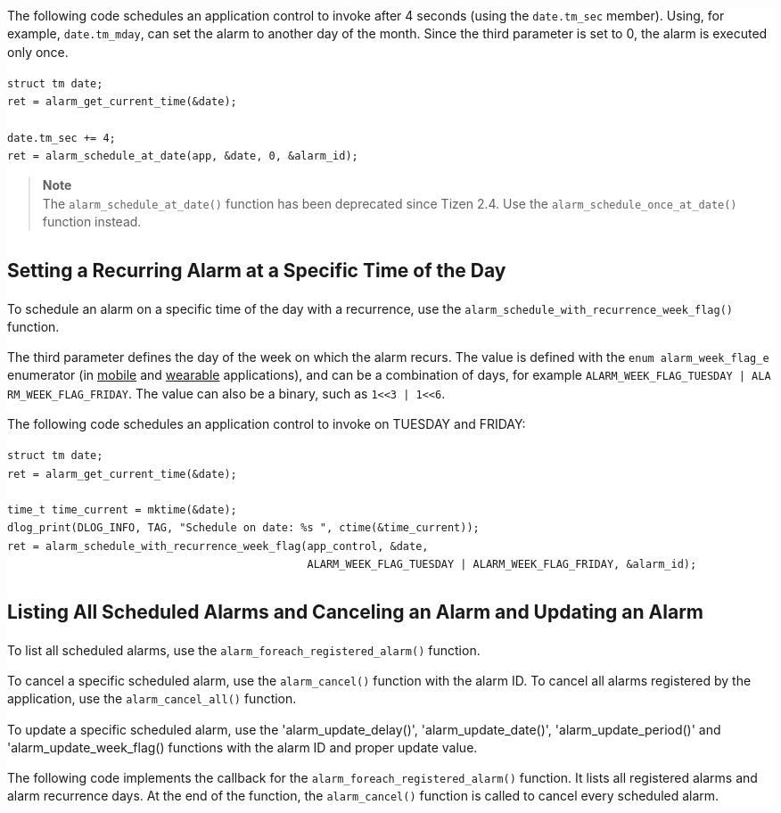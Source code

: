 The following code schedules an application control to invoke after 4 seconds (using the `date.tm_sec` member). Using, for example, `date.tm_mday`, can set the alarm to another day of the month. Since the third parameter is set to 0, the alarm is executed only once.

```
struct tm date;
ret = alarm_get_current_time(&date);

date.tm_sec += 4;
ret = alarm_schedule_at_date(app, &date, 0, &alarm_id);
```

> **Note**  
> The `alarm_schedule_at_date()` function has been deprecated since Tizen 2.4. Use the `alarm_schedule_once_at_date()` function instead.

<a name="scenario_3"></a>
## Setting a Recurring Alarm at a Specific Time of the Day

To schedule an alarm on a specific time of the day with a recurrence, use the `alarm_schedule_with_recurrence_week_flag()` function.

The third parameter defines the day of the week on which the alarm recurs. The value is defined with the `enum alarm_week_flag_e` enumerator (in [mobile](../../api/mobile/latest/group__CAPI__ALARM__MODULE.html#gaa2b3960fe55c63cb3f6739758bd172ee) and [wearable](../../api/wearable/latest/group__CAPI__ALARM__MODULE.html#gaa2b3960fe55c63cb3f6739758bd172ee) applications), and can be a combination of days, for example `ALARM_WEEK_FLAG_TUESDAY | ALARM_WEEK_FLAG_FRIDAY`. The value can also be a binary, such as `1<<3 | 1<<6`.

The following code schedules an application control to invoke on TUESDAY and FRIDAY:

```
struct tm date;
ret = alarm_get_current_time(&date);

time_t time_current = mktime(&date);
dlog_print(DLOG_INFO, TAG, "Schedule on date: %s ", ctime(&time_current));
ret = alarm_schedule_with_recurrence_week_flag(app_control, &date,
                                               ALARM_WEEK_FLAG_TUESDAY | ALARM_WEEK_FLAG_FRIDAY, &alarm_id);
```

<a name="scenario_4"></a>
## Listing All Scheduled Alarms and Canceling an Alarm and Updating an Alarm

To list all scheduled alarms, use the `alarm_foreach_registered_alarm()` function.

To cancel a specific scheduled alarm, use the `alarm_cancel()` function with the alarm ID. To cancel all alarms registered by the application, use the `alarm_cancel_all()` function.

To update a specific scheduled alarm, use the 'alarm_update_delay()', 'alarm_update_date()', 'alarm_update_period()' and 'alarm_update_week_flag() functions with the alarm ID and proper update value.

The following code implements the callback for the `alarm_foreach_registered_alarm()` function. It lists all registered alarms and alarm recurrence days. At the end of the function, the `alarm_cancel()` function is called to cancel every scheduled alarm.
